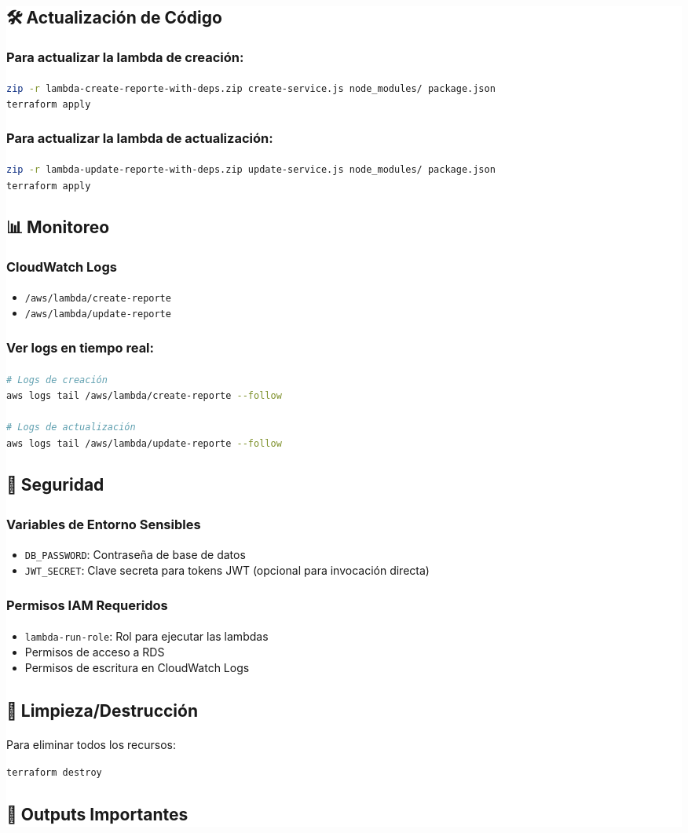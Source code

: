 ## 🛠️ Actualización de Código

### Para actualizar la lambda de creación:
```bash
zip -r lambda-create-reporte-with-deps.zip create-service.js node_modules/ package.json
terraform apply
```

### Para actualizar la lambda de actualización:
```bash
zip -r lambda-update-reporte-with-deps.zip update-service.js node_modules/ package.json
terraform apply
```

## 📊 Monitoreo

### CloudWatch Logs
- `/aws/lambda/create-reporte`
- `/aws/lambda/update-reporte`

### Ver logs en tiempo real:
```bash
# Logs de creación
aws logs tail /aws/lambda/create-reporte --follow

# Logs de actualización
aws logs tail /aws/lambda/update-reporte --follow
```

## 🔐 Seguridad

### Variables de Entorno Sensibles
- `DB_PASSWORD`: Contraseña de base de datos
- `JWT_SECRET`: Clave secreta para tokens JWT (opcional para invocación directa)

### Permisos IAM Requeridos
- `lambda-run-role`: Rol para ejecutar las lambdas
- Permisos de acceso a RDS
- Permisos de escritura en CloudWatch Logs

## 🧹 Limpieza/Destrucción

Para eliminar todos los recursos:
```bash
terraform destroy
```

## 📝 Outputs Importantes
